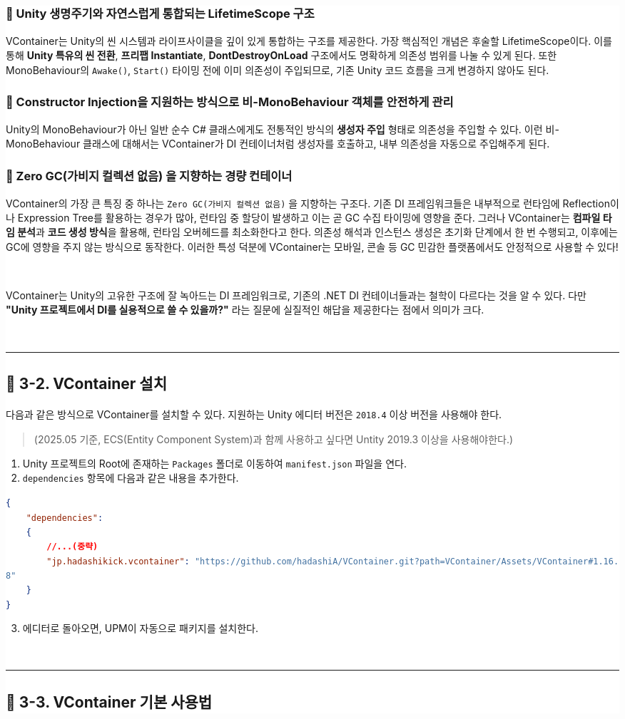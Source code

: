 ### 🔸 Unity 생명주기와 자연스럽게 통합되는 LifetimeScope 구조

VContainer는 Unity의 씬 시스템과 라이프사이클을 깊이 있게 통합하는 구조를 제공한다. 가장 핵심적인 개념은 후술할 <span class="post-highlight">LifetimeScope</span>이다. 이를 통해 **Unity 특유의 씬 전환**, **프리팹 Instantiate**, **DontDestroyOnLoad** 구조에서도 명확하게 의존성 범위를 나눌 수 있게 된다. 또한 MonoBehaviour의 `Awake()`, `Start()` 타이밍 전에 이미 의존성이 주입되므로, 기존 Unity 코드 흐름을 크게 변경하지 않아도 된다.

### 🔸 Constructor Injection을 지원하는 방식으로 비-MonoBehaviour 객체를 안전하게 관리

Unity의 MonoBehaviour가 아닌 일반 순수 C# 클래스에게도 전통적인 방식의 **생성자 주입** 형태로 의존성을 주입할 수 있다. 이런 비-MonoBehaviour 클래스에 대해서는 VContainer가 DI 컨테이너처럼 생성자를 호출하고, 내부 의존성을 자동으로 주입해주게 된다.

### 🔸 Zero GC(가비지 컬렉션 없음) 을 지향하는 경량 컨테이너

VContainer의 가장 큰 특징 중 하나는 `Zero GC(가비지 컬렉션 없음)` 을 지향하는 구조다. 기존 DI 프레임워크들은 내부적으로 런타임에 Reflection이나 Expression Tree를 활용하는 경우가 많아, 런타임 중 할당이 발생하고 이는 곧 GC 수집 타이밍에 영향을 준다. 그러나 VContainer는 **컴파일 타임 분석**과 **코드 생성 방식**을 활용해, 런타임 오버헤드를 최소화한다고 한다. 의존성 해석과 인스턴스 생성은 초기화 단계에서 한 번 수행되고, 이후에는 GC에 영향을 주지 않는 방식으로 동작한다. 이러한 특성 덕분에 VContainer는 모바일, 콘솔 등 GC 민감한 플랫폼에서도 안정적으로 사용할 수 있다!

<br>

VContainer는 Unity의 고유한 구조에 잘 녹아드는 DI 프레임워크로, 기존의 .NET DI 컨테이너들과는 철학이 다르다는 것을 알 수 있다. 다만 **"Unity 프로젝트에서 DI를 실용적으로 쓸 수 있을까?"** 라는 질문에 실질적인 해답을 제공한다는 점에서 의미가 크다.

<br>

---

## 🔷 3-2. VContainer 설치

다음과 같은 방식으로 VContainer를 설치할 수 있다. 지원하는 Unity 에디터 버전은 `2018.4` 이상 버전을 사용해야 한다.

> (2025.05 기준, ECS(Entity Component System)과 함께 사용하고 싶다면 Untity 2019.3 이상을 사용해야한다.)

1. Unity 프로젝트의 Root에 존재하는 `Packages` 폴더로 이동하여 `manifest.json` 파일을 연다.
2. `dependencies` 항목에 다음과 같은 내용을 추가한다.
``` json
{
    "dependencies": 
    {
        //...(중략)
        "jp.hadashikick.vcontainer": "https://github.com/hadashiA/VContainer.git?path=VContainer/Assets/VContainer#1.16.8"
    }
}
```
3. 에디터로 돌아오면, UPM이 자동으로 패키지를 설치한다.

<br>

---

## 🔷 3-3. VContainer 기본 사용법
